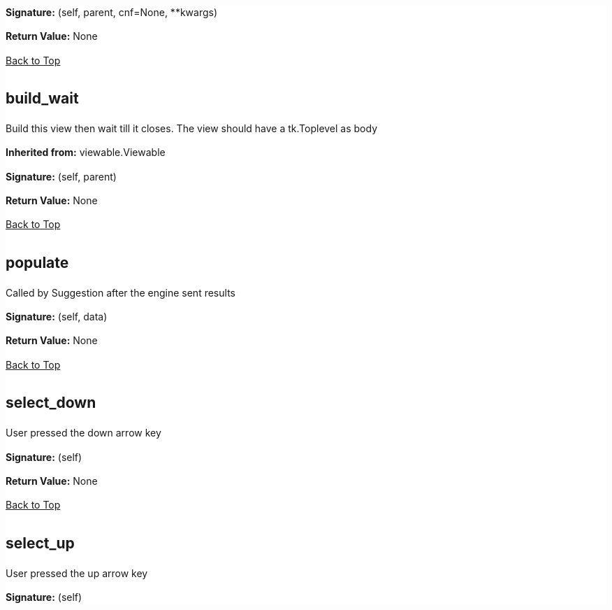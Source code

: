 **Signature:** (self, parent, cnf=None, \*\*kwargs)





**Return Value:** None

[Back to Top](#module-overview)


## build\_wait
Build this view then wait till it closes.
The view should have a tk.Toplevel as body 

**Inherited from:** viewable.Viewable

**Signature:** (self, parent)





**Return Value:** None

[Back to Top](#module-overview)


## populate
Called by Suggestion after the engine sent results 



**Signature:** (self, data)





**Return Value:** None

[Back to Top](#module-overview)


## select\_down
User pressed the down arrow key 



**Signature:** (self)





**Return Value:** None

[Back to Top](#module-overview)


## select\_up
User pressed the up arrow key 



**Signature:** (self)
